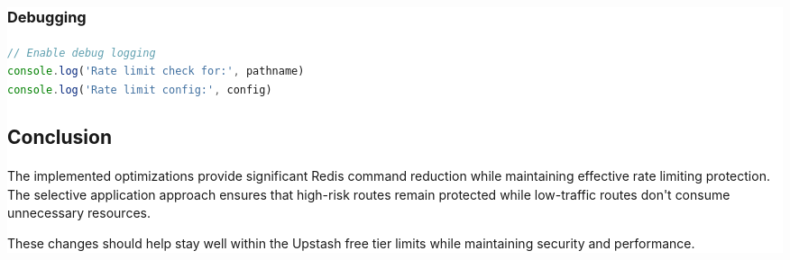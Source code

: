 ### **Debugging**
```typescript
// Enable debug logging
console.log('Rate limit check for:', pathname)
console.log('Rate limit config:', config)
```

## Conclusion

The implemented optimizations provide significant Redis command reduction while maintaining effective rate limiting protection. The selective application approach ensures that high-risk routes remain protected while low-traffic routes don't consume unnecessary resources.

These changes should help stay well within the Upstash free tier limits while maintaining security and performance.
